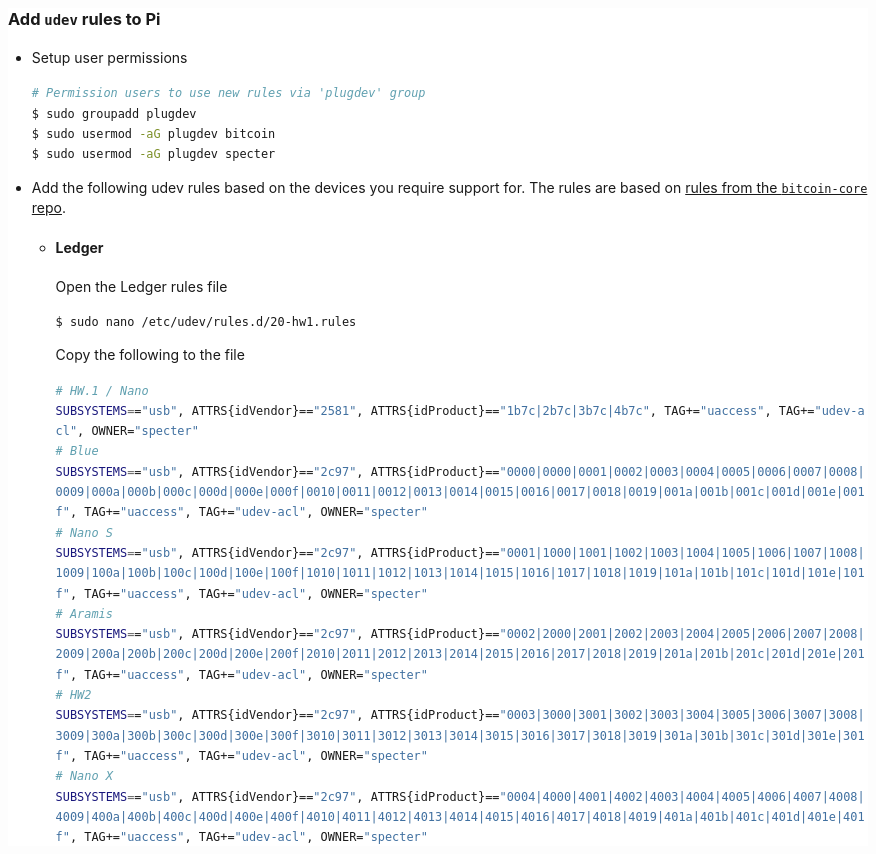 ### Add `udev` rules to Pi

- Setup user permissions
    ```sh
    # Permission users to use new rules via 'plugdev' group
    $ sudo groupadd plugdev
    $ sudo usermod -aG plugdev bitcoin
    $ sudo usermod -aG plugdev specter
    ```


- Add the following udev rules based on the devices you require support for. The rules are based on [rules from the `bitcoin-core` repo](https://github.com/bitcoin-core/HWI/blob/master/hwilib/udev/README.md).

  - #### Ledger

    Open the Ledger rules file
    ```sh
    $ sudo nano /etc/udev/rules.d/20-hw1.rules
    ```

    Copy the following to the file
    ```sh
    # HW.1 / Nano
    SUBSYSTEMS=="usb", ATTRS{idVendor}=="2581", ATTRS{idProduct}=="1b7c|2b7c|3b7c|4b7c", TAG+="uaccess", TAG+="udev-acl", OWNER="specter"
    # Blue
    SUBSYSTEMS=="usb", ATTRS{idVendor}=="2c97", ATTRS{idProduct}=="0000|0000|0001|0002|0003|0004|0005|0006|0007|0008|0009|000a|000b|000c|000d|000e|000f|0010|0011|0012|0013|0014|0015|0016|0017|0018|0019|001a|001b|001c|001d|001e|001f", TAG+="uaccess", TAG+="udev-acl", OWNER="specter"
    # Nano S
    SUBSYSTEMS=="usb", ATTRS{idVendor}=="2c97", ATTRS{idProduct}=="0001|1000|1001|1002|1003|1004|1005|1006|1007|1008|1009|100a|100b|100c|100d|100e|100f|1010|1011|1012|1013|1014|1015|1016|1017|1018|1019|101a|101b|101c|101d|101e|101f", TAG+="uaccess", TAG+="udev-acl", OWNER="specter"
    # Aramis
    SUBSYSTEMS=="usb", ATTRS{idVendor}=="2c97", ATTRS{idProduct}=="0002|2000|2001|2002|2003|2004|2005|2006|2007|2008|2009|200a|200b|200c|200d|200e|200f|2010|2011|2012|2013|2014|2015|2016|2017|2018|2019|201a|201b|201c|201d|201e|201f", TAG+="uaccess", TAG+="udev-acl", OWNER="specter"
    # HW2
    SUBSYSTEMS=="usb", ATTRS{idVendor}=="2c97", ATTRS{idProduct}=="0003|3000|3001|3002|3003|3004|3005|3006|3007|3008|3009|300a|300b|300c|300d|300e|300f|3010|3011|3012|3013|3014|3015|3016|3017|3018|3019|301a|301b|301c|301d|301e|301f", TAG+="uaccess", TAG+="udev-acl", OWNER="specter"
    # Nano X
    SUBSYSTEMS=="usb", ATTRS{idVendor}=="2c97", ATTRS{idProduct}=="0004|4000|4001|4002|4003|4004|4005|4006|4007|4008|4009|400a|400b|400c|400d|400e|400f|4010|4011|4012|4013|4014|4015|4016|4017|4018|4019|401a|401b|401c|401d|401e|401f", TAG+="uaccess", TAG+="udev-acl", OWNER="specter"
    ```
